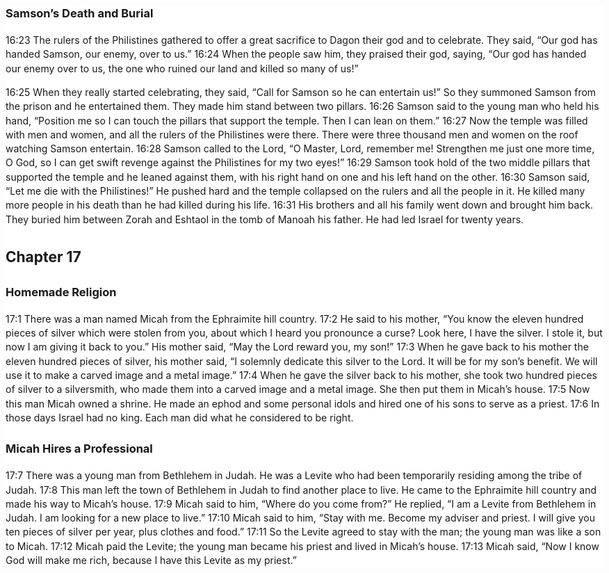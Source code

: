 ### Samson’s Death and Burial

<a name="16:23">16:23</a> The rulers of the Philistines gathered to offer a great sacrifice to Dagon their god and to celebrate. They said, “Our god has handed Samson, our enemy, over to us.” <a name="16:24">16:24</a> When the people saw him, they praised their god, saying, “Our god has handed our enemy over to us, the one who ruined our land and killed so many of us!”

<a name="16:25">16:25</a> When they really started celebrating, they said, “Call for Samson so he can entertain us!” So they summoned Samson from the prison and he entertained them. They made him stand between two pillars. <a name="16:26">16:26</a> Samson said to the young man who held his hand, “Position me so I can touch the pillars that support the temple. Then I can lean on them.” <a name="16:27">16:27</a> Now the temple was filled with men and women, and all the rulers of the Philistines were there. There were three thousand men and women on the roof watching Samson entertain. <a name="16:28">16:28</a> Samson called to the Lord, “O Master, Lord, remember me! Strengthen me just one more time, O God, so I can get swift revenge against the Philistines for my two eyes!” <a name="16:29">16:29</a> Samson took hold of the two middle pillars that supported the temple and he leaned against them, with his right hand on one and his left hand on the other. <a name="16:30">16:30</a> Samson said, “Let me die with the Philistines!” He pushed hard and the temple collapsed on the rulers and all the people in it. He killed many more people in his death than he had killed during his life. <a name="16:31">16:31</a> His brothers and all his family went down and brought him back. They buried him between Zorah and Eshtaol in the tomb of Manoah his father. He had led Israel for twenty years.

## Chapter 17

### Homemade Religion

<a name="17:1">17:1</a> There was a man named Micah from the Ephraimite hill country. <a name="17:2">17:2</a> He said to his mother, “You know the eleven hundred pieces of silver which were stolen from you, about which I heard you pronounce a curse? Look here, I have the silver. I stole it, but now I am giving it back to you.” His mother said, “May the Lord reward you, my son!” <a name="17:3">17:3</a> When he gave back to his mother the eleven hundred pieces of silver, his mother said, “I solemnly dedicate this silver to the Lord. It will be for my son’s benefit. We will use it to make a carved image and a metal image.” <a name="17:4">17:4</a> When he gave the silver back to his mother, she took two hundred pieces of silver to a silversmith, who made them into a carved image and a metal image. She then put them in Micah’s house. <a name="17:5">17:5</a> Now this man Micah owned a shrine. He made an ephod and some personal idols and hired one of his sons to serve as a priest. <a name="17:6">17:6</a> In those days Israel had no king. Each man did what he considered to be right.

### Micah Hires a Professional

<a name="17:7">17:7</a> There was a young man from Bethlehem in Judah. He was a Levite who had been temporarily residing among the tribe of Judah. <a name="17:8">17:8</a> This man left the town of Bethlehem in Judah to find another place to live. He came to the Ephraimite hill country and made his way to Micah’s house. <a name="17:9">17:9</a> Micah said to him, “Where do you come from?” He replied, “I am a Levite from Bethlehem in Judah. I am looking for a new place to live.” <a name="17:10">17:10</a> Micah said to him, “Stay with me. Become my adviser and priest. I will give you ten pieces of silver per year, plus clothes and food.” <a name="17:11">17:11</a> So the Levite agreed to stay with the man; the young man was like a son to Micah. <a name="17:12">17:12</a> Micah paid the Levite; the young man became his priest and lived in Micah’s house. <a name="17:13">17:13</a> Micah said, “Now I know God will make me rich, because I have this Levite as my priest.”
